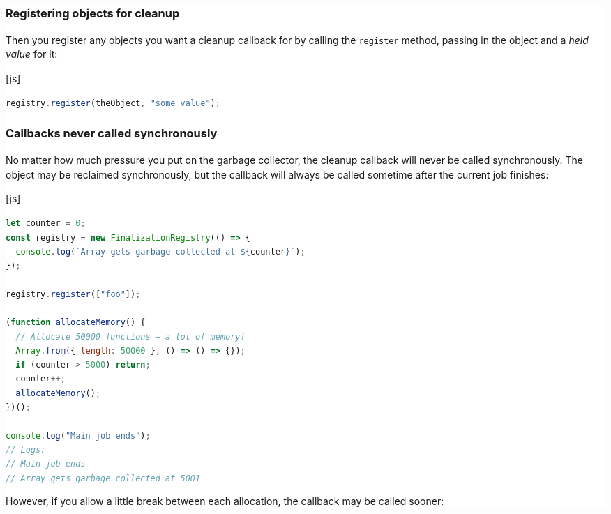 


 
### Registering objects for cleanup 

 
Then you register any objects you want a cleanup callback for by calling
the `register` method, passing in the object and a *held value* for it:

 
 
[js]


```js
registry.register(theObject, "some value");
```




 
### Callbacks never called synchronously 

 
No matter how much pressure you put on the garbage collector, the
cleanup callback will never be called synchronously. The object may be
reclaimed synchronously, but the callback will always be called sometime
after the current job finishes:

 
 
[js]


```js
let counter = 0;
const registry = new FinalizationRegistry(() => {
  console.log(`Array gets garbage collected at ${counter}`);
});

registry.register(["foo"]);

(function allocateMemory() {
  // Allocate 50000 functions — a lot of memory!
  Array.from({ length: 50000 }, () => () => {});
  if (counter > 5000) return;
  counter++;
  allocateMemory();
})();

console.log("Main job ends");
// Logs:
// Main job ends
// Array gets garbage collected at 5001
```


However, if you allow a little break between each allocation, the
callback may be called sooner:
